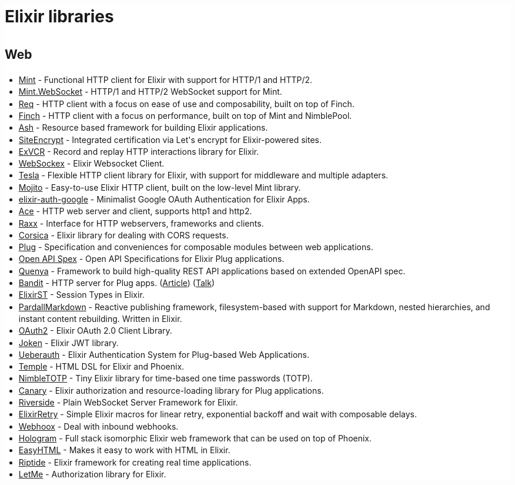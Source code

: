 # Elixir libraries

## Web

- [Mint](https://github.com/elixir-mint/mint) - Functional HTTP client for Elixir with support for HTTP/1 and HTTP/2.
- [Mint.WebSocket](https://github.com/elixir-mint/mint_web_socket) - HTTP/1 and HTTP/2 WebSocket support for Mint.
- [Req](https://github.com/wojtekmach/req) - HTTP client with a focus on ease of use and composability, built on top of Finch.
- [Finch](https://github.com/keathley/finch) - HTTP client with a focus on performance, built on top of Mint and NimblePool.
- [Ash](https://github.com/ash-project/ash) - Resource based framework for building Elixir applications.
- [SiteEncrypt](https://github.com/sasa1977/site_encrypt) - Integrated certification via Let's encrypt for Elixir-powered sites.
- [ExVCR](https://github.com/parroty/exvcr) - Record and replay HTTP interactions library for Elixir.
- [WebSockex](https://github.com/Azolo/websockex) - Elixir Websocket Client.
- [Tesla](https://github.com/teamon/tesla) - Flexible HTTP client library for Elixir, with support for middleware and multiple adapters.
- [Mojito](https://github.com/appcues/mojito) - Easy-to-use Elixir HTTP client, built on the low-level Mint library.
- [elixir-auth-google](https://github.com/dwyl/elixir-auth-google) - Minimalist Google OAuth Authentication for Elixir Apps.
- [Ace](https://github.com/CrowdHailer/Ace) - HTTP web server and client, supports http1 and http2.
- [Raxx](https://github.com/CrowdHailer/raxx) - Interface for HTTP webservers, frameworks and clients.
- [Corsica](https://github.com/whatyouhide/corsica) - Elixir library for dealing with CORS requests.
- [Plug](https://github.com/elixir-plug/plug) - Specification and conveniences for composable modules between web applications.
- [Open API Spex](https://github.com/open-api-spex/open_api_spex) - Open API Specifications for Elixir Plug applications.
- [Quenya](https://github.com/tyrchen/quenya) - Framework to build high-quality REST API applications based on extended OpenAPI spec.
- [Bandit](https://github.com/mtrudel/bandit) - HTTP server for Plug apps. ([Article](https://mat.geeky.net/2021/06/24/bandit-on-the-loose.html)) ([Talk](https://github.com/mtrudel/talks/blob/main/ElixirConf%202021.pdf))
- [ElixirST](https://github.com/gertab/ElixirST) - Session Types in Elixir.
- [PardallMarkdown](https://github.com/alfredbaudisch/pardall_markdown) - Reactive publishing framework, filesystem-based with support for Markdown, nested hierarchies, and instant content rebuilding. Written in Elixir.
- [OAuth2](https://github.com/scrogson/oauth2) - Elixir OAuth 2.0 Client Library.
- [Joken](https://github.com/joken-elixir/joken) - Elixir JWT library.
- [Ueberauth](https://github.com/ueberauth/ueberauth) - Elixir Authentication System for Plug-based Web Applications.
- [Temple](https://github.com/mhanberg/temple) - HTML DSL for Elixir and Phoenix.
- [NimbleTOTP](https://github.com/dashbitco/nimble_totp) - Tiny Elixir library for time-based one time passwords (TOTP).
- [Canary](https://github.com/cpjk/canary) - Elixir authorization and resource-loading library for Plug applications.
- [Riverside](https://github.com/lyokato/riverside) - Plain WebSocket Server Framework for Elixir.
- [ElixirRetry](https://github.com/safwank/ElixirRetry) - Simple Elixir macros for linear retry, exponential backoff and wait with composable delays.
- [Webhoox](https://github.com/cpursley/webhoox) - Deal with inbound webhooks.
- [Hologram](https://github.com/bartblast/hologram) - Full stack isomorphic Elixir web framework that can be used on top of Phoenix.
- [EasyHTML](https://github.com/wojtekmach/easyhtml) - Makes it easy to work with HTML in Elixir.
- [Riptide](https://github.com/ironbay/riptide) - Elixir framework for creating real time applications.
- [LetMe](https://github.com/woylie/let_me) - Authorization library for Elixir.
